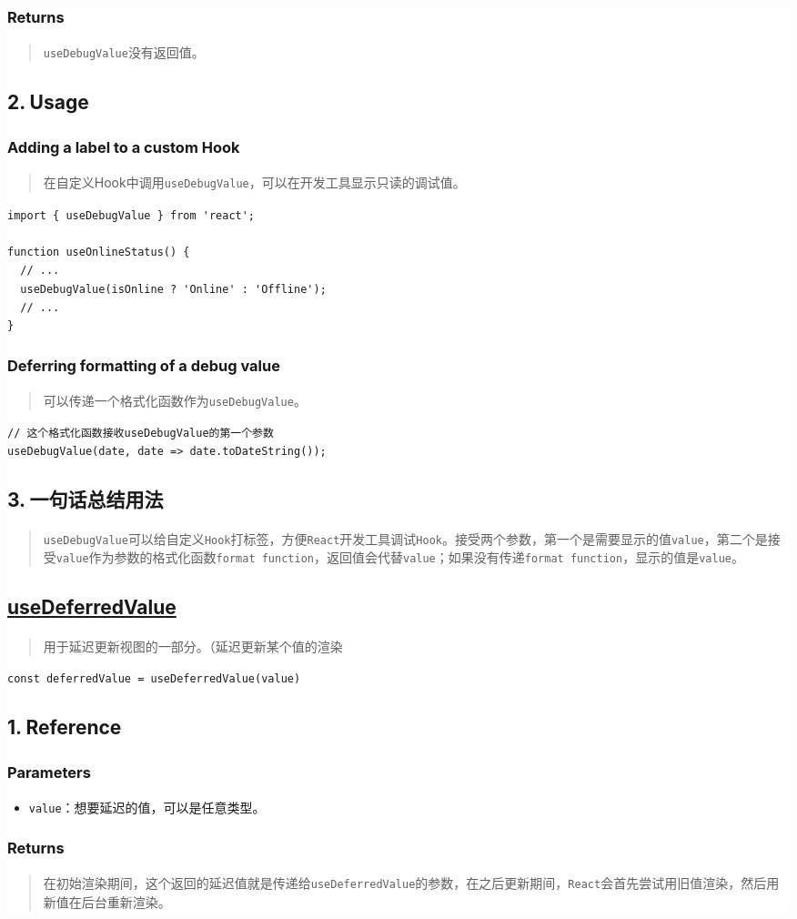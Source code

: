 ### Returns

>`useDebugValue`没有返回值。

## 2. Usage

### Adding a label to a custom Hook

>在自定义Hook中调用`useDebugValue`，可以在开发工具显示只读的调试值。

```tsx
import { useDebugValue } from 'react';

function useOnlineStatus() {
  // ...
  useDebugValue(isOnline ? 'Online' : 'Offline');
  // ...
}
```

### Deferring formatting of a debug value 

>可以传递一个格式化函数作为`useDebugValue`。

```tsx
// 这个格式化函数接收useDebugValue的第一个参数
useDebugValue(date, date => date.toDateString());
```

## 3. 一句话总结用法

>`useDebugValue`可以给自定义`Hook`打标签，方便`React`开发工具调试`Hook`。接受两个参数，第一个是需要显示的值`value`，第二个是接受`value`作为参数的格式化函数`format function`，返回值会代替`value`；如果没有传递`format function`，显示的值是`value`。


## [useDeferredValue](https://react.dev/reference/react/useDeferredValue)

>用于延迟更新视图的一部分。（延迟更新某个值的渲染

```tsx
const deferredValue = useDeferredValue(value)
```

## 1. Reference

### Parameters

- `value`：想要延迟的值，可以是任意类型。

### Returns

>在初始渲染期间，这个返回的延迟值就是传递给`useDeferredValue`的参数，在之后更新期间，`React`会首先尝试用旧值渲染，然后用新值在后台重新渲染。
